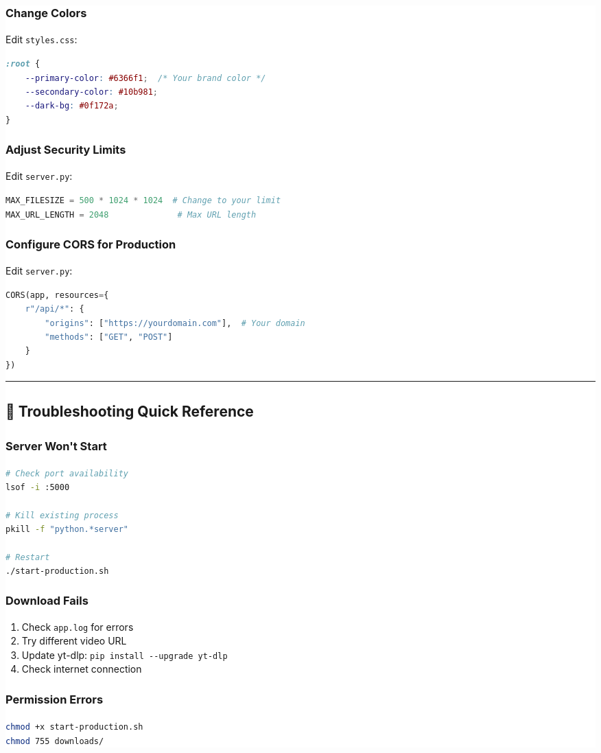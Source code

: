 ### Change Colors
Edit `styles.css`:
```css
:root {
    --primary-color: #6366f1;  /* Your brand color */
    --secondary-color: #10b981;
    --dark-bg: #0f172a;
}
```

### Adjust Security Limits
Edit `server.py`:
```python
MAX_FILESIZE = 500 * 1024 * 1024  # Change to your limit
MAX_URL_LENGTH = 2048              # Max URL length
```

### Configure CORS for Production
Edit `server.py`:
```python
CORS(app, resources={
    r"/api/*": {
        "origins": ["https://yourdomain.com"],  # Your domain
        "methods": ["GET", "POST"]
    }
})
```

---

## 🐛 Troubleshooting Quick Reference

### Server Won't Start
```bash
# Check port availability
lsof -i :5000

# Kill existing process
pkill -f "python.*server"

# Restart
./start-production.sh
```

### Download Fails
1. Check `app.log` for errors
2. Try different video URL
3. Update yt-dlp: `pip install --upgrade yt-dlp`
4. Check internet connection

### Permission Errors
```bash
chmod +x start-production.sh
chmod 755 downloads/
```
